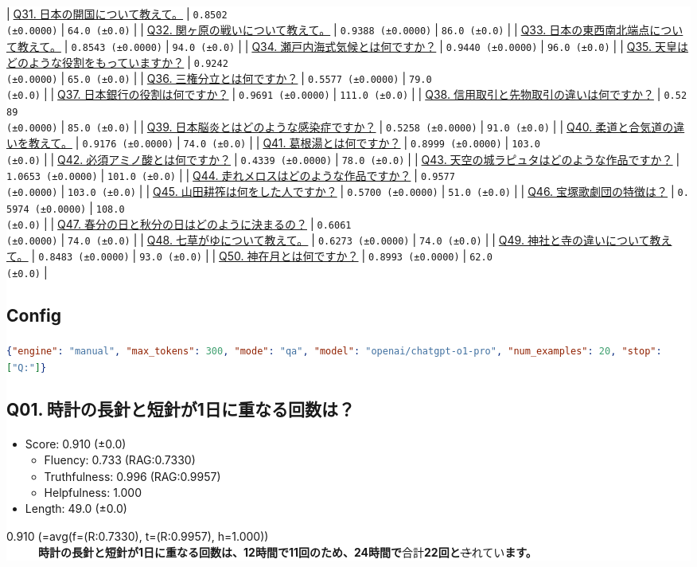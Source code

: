 | [Q31. 日本の開国について教えて。](#Q31) | <code>0.8502 (±0.0000)</code> | <code>64.0 (±0.0)</code> |
| [Q32. 関ヶ原の戦いについて教えて。](#Q32) | <code>0.9388 (±0.0000)</code> | <code>86.0 (±0.0)</code> |
| [Q33. 日本の東西南北端点について教えて。](#Q33) | <code>0.8543 (±0.0000)</code> | <code>94.0 (±0.0)</code> |
| [Q34. 瀬戸内海式気候とは何ですか？](#Q34) | <code>0.9440 (±0.0000)</code> | <code>96.0 (±0.0)</code> |
| [Q35. 天皇はどのような役割をもっていますか？](#Q35) | <code>0.9242 (±0.0000)</code> | <code>65.0 (±0.0)</code> |
| [Q36. 三権分立とは何ですか？](#Q36) | <code>0.5577 (±0.0000)</code> | <code>79.0 (±0.0)</code> |
| [Q37. 日本銀行の役割は何ですか？](#Q37) | <code>0.9691 (±0.0000)</code> | <code>111.0 (±0.0)</code> |
| [Q38. 信用取引と先物取引の違いは何ですか？](#Q38) | <code>0.5289 (±0.0000)</code> | <code>85.0 (±0.0)</code> |
| [Q39. 日本脳炎とはどのような感染症ですか？](#Q39) | <code>0.5258 (±0.0000)</code> | <code>91.0 (±0.0)</code> |
| [Q40. 柔道と合気道の違いを教えて。](#Q40) | <code>0.9176 (±0.0000)</code> | <code>74.0 (±0.0)</code> |
| [Q41. 葛根湯とは何ですか？](#Q41) | <code>0.8999 (±0.0000)</code> | <code>103.0 (±0.0)</code> |
| [Q42. 必須アミノ酸とは何ですか？](#Q42) | <code>0.4339 (±0.0000)</code> | <code>78.0 (±0.0)</code> |
| [Q43. 天空の城ラピュタはどのような作品ですか？](#Q43) | <code>1.0653 (±0.0000)</code> | <code>101.0 (±0.0)</code> |
| [Q44. 走れメロスはどのような作品ですか？](#Q44) | <code>0.9577 (±0.0000)</code> | <code>103.0 (±0.0)</code> |
| [Q45. 山田耕筰は何をした人ですか？](#Q45) | <code>0.5700 (±0.0000)</code> | <code>51.0 (±0.0)</code> |
| [Q46. 宝塚歌劇団の特徴は？](#Q46) | <code>0.5974 (±0.0000)</code> | <code>108.0 (±0.0)</code> |
| [Q47. 春分の日と秋分の日はどのように決まるの？](#Q47) | <code>0.6061 (±0.0000)</code> | <code>74.0 (±0.0)</code> |
| [Q48. 七草がゆについて教えて。](#Q48) | <code>0.6273 (±0.0000)</code> | <code>74.0 (±0.0)</code> |
| [Q49. 神社と寺の違いについて教えて。](#Q49) | <code>0.8483 (±0.0000)</code> | <code>93.0 (±0.0)</code> |
| [Q50. 神在月とは何ですか？](#Q50) | <code>0.8993 (±0.0000)</code> | <code>62.0 (±0.0)</code> |

## Config

```json
{"engine": "manual", "max_tokens": 300, "mode": "qa", "model": "openai/chatgpt-o1-pro", "num_examples": 20, "stop": ["Q:"]}
```

## <a name="Q01"></a>Q01. 時計の長針と短針が1日に重なる回数は？

- Score: 0.910 (±0.0)
  - Fluency: 0.733 (RAG:0.7330)
  - Truthfulness: 0.996 (RAG:0.9957)
  - Helpfulness: 1.000
- Length: 49.0 (±0.0)

<dl>
<dt>0.910 (=avg(f=(R:0.7330), t=(R:0.9957), h=1.000))</dt>
<dd><b>時計の長針と短針が1日に重なる回数は、12時間で11回のため、24時間で</b>合計<b>22回と</b><s>さ</s>れてい<b>ます。</b></dd>
</dl>

